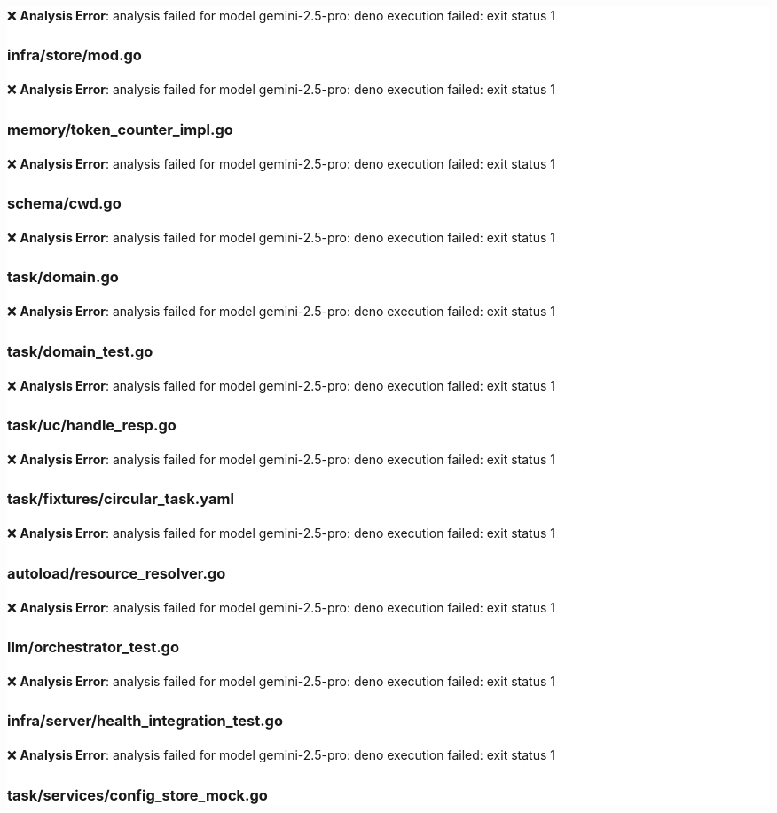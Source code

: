 ❌ **Analysis Error**: analysis failed for model gemini-2.5-pro: deno execution failed: exit status 1

### infra/store/mod.go

❌ **Analysis Error**: analysis failed for model gemini-2.5-pro: deno execution failed: exit status 1

### memory/token_counter_impl.go

❌ **Analysis Error**: analysis failed for model gemini-2.5-pro: deno execution failed: exit status 1

### schema/cwd.go

❌ **Analysis Error**: analysis failed for model gemini-2.5-pro: deno execution failed: exit status 1

### task/domain.go

❌ **Analysis Error**: analysis failed for model gemini-2.5-pro: deno execution failed: exit status 1

### task/domain_test.go

❌ **Analysis Error**: analysis failed for model gemini-2.5-pro: deno execution failed: exit status 1

### task/uc/handle_resp.go

❌ **Analysis Error**: analysis failed for model gemini-2.5-pro: deno execution failed: exit status 1

### task/fixtures/circular_task.yaml

❌ **Analysis Error**: analysis failed for model gemini-2.5-pro: deno execution failed: exit status 1

### autoload/resource_resolver.go

❌ **Analysis Error**: analysis failed for model gemini-2.5-pro: deno execution failed: exit status 1

### llm/orchestrator_test.go

❌ **Analysis Error**: analysis failed for model gemini-2.5-pro: deno execution failed: exit status 1

### infra/server/health_integration_test.go

❌ **Analysis Error**: analysis failed for model gemini-2.5-pro: deno execution failed: exit status 1

### task/services/config_store_mock.go
